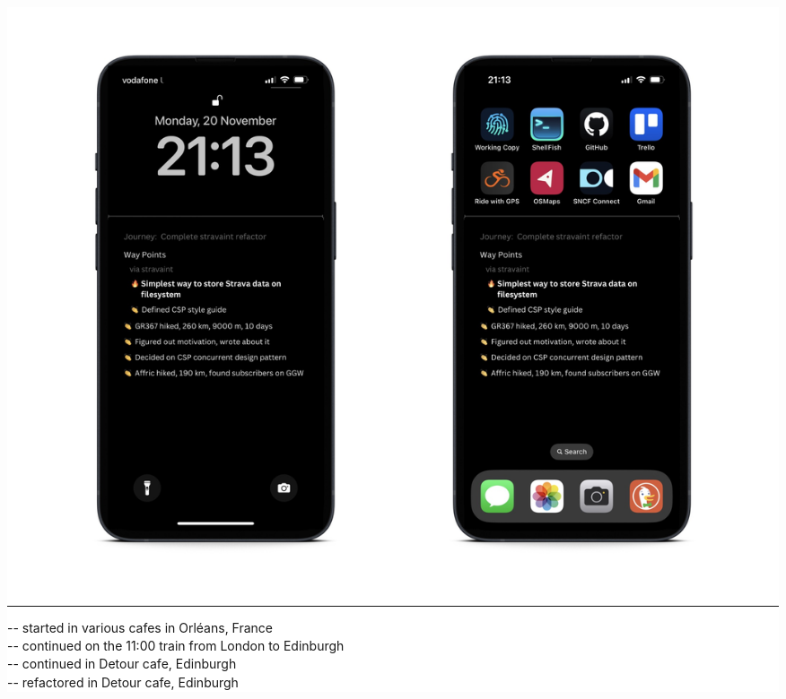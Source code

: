 <img src="/assets/iphonewithespresso.jpg" alt="Screenshots of iphone with espresso framework wallpaper" width="100%" height="auto">

---

-- started in various cafes in Orléans, France  
-- continued on the 11:00 train from London to Edinburgh  
-- continued in Detour cafe, Edinburgh  
-- refactored in Detour cafe, Edinburgh
